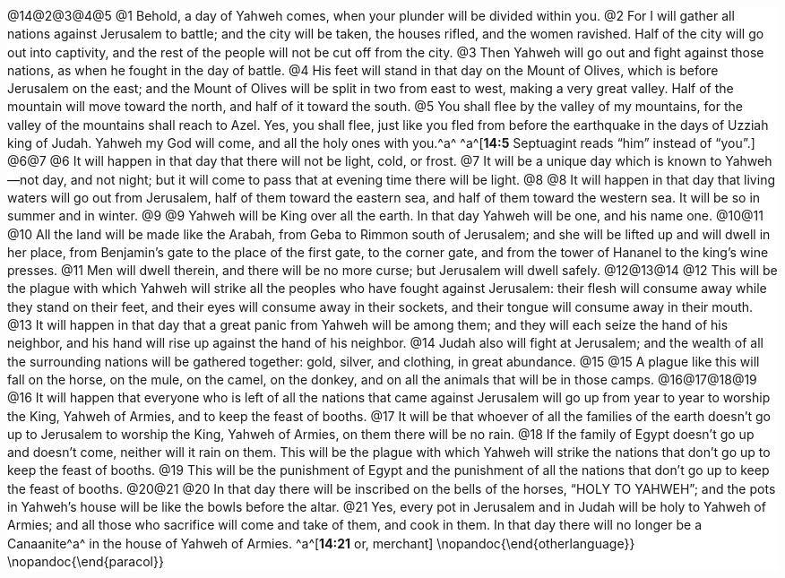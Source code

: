 @14@2@3@4@5
@1 Behold, a day of Yahweh comes, when your plunder will be divided within you. @2 For I will gather all nations against Jerusalem to battle; and the city will be taken, the houses rifled, and the women ravished. Half of the city will go out into captivity, and the rest of the people will not be cut off from the city. @3 Then Yahweh will go out and fight against those nations, as when he fought in the day of battle. @4 His feet will stand in that day on the Mount of Olives, which is before Jerusalem on the east; and the Mount of Olives will be split in two from east to west, making a very great valley. Half of the mountain will move toward the north, and half of it toward the south. @5 You shall flee by the valley of my mountains, for the valley of the mountains shall reach to Azel. Yes, you shall flee, just like you fled from before the earthquake in the days of Uzziah king of Judah. Yahweh my God will come, and all the holy ones with you.^a^ 
^a^[**14:5** Septuagint reads “him” instead of “you”.]
@6@7
@6 It will happen in that day that there will not be light, cold, or frost. @7 It will be a unique day which is known to Yahweh—not day, and not night; but it will come to pass that at evening time there will be light. 
@8
@8 It will happen in that day that living waters will go out from Jerusalem, half of them toward the eastern sea, and half of them toward the western sea. It will be so in summer and in winter. 
@9
@9 Yahweh will be King over all the earth. In that day Yahweh will be one, and his name one. 
@10@11
@10 All the land will be made like the Arabah, from Geba to Rimmon south of Jerusalem; and she will be lifted up and will dwell in her place, from Benjamin’s gate to the place of the first gate, to the corner gate, and from the tower of Hananel to the king’s wine presses. @11 Men will dwell therein, and there will be no more curse; but Jerusalem will dwell safely. 
@12@13@14
@12 This will be the plague with which Yahweh will strike all the peoples who have fought against Jerusalem: their flesh will consume away while they stand on their feet, and their eyes will consume away in their sockets, and their tongue will consume away in their mouth. @13 It will happen in that day that a great panic from Yahweh will be among them; and they will each seize the hand of his neighbor, and his hand will rise up against the hand of his neighbor. @14 Judah also will fight at Jerusalem; and the wealth of all the surrounding nations will be gathered together: gold, silver, and clothing, in great abundance. 
@15
@15 A plague like this will fall on the horse, on the mule, on the camel, on the donkey, and on all the animals that will be in those camps. 
@16@17@18@19
@16 It will happen that everyone who is left of all the nations that came against Jerusalem will go up from year to year to worship the King, Yahweh of Armies, and to keep the feast of booths. @17 It will be that whoever of all the families of the earth doesn’t go up to Jerusalem to worship the King, Yahweh of Armies, on them there will be no rain. @18 If the family of Egypt doesn’t go up and doesn’t come, neither will it rain on them. This will be the plague with which Yahweh will strike the nations that don’t go up to keep the feast of booths. @19 This will be the punishment of Egypt and the punishment of all the nations that don’t go up to keep the feast of booths. 
@20@21
@20 In that day there will be inscribed on the bells of the horses, “HOLY TO YAHWEH”; and the pots in Yahweh’s house will be like the bowls before the altar. @21 Yes, every pot in Jerusalem and in Judah will be holy to Yahweh of Armies; and all those who sacrifice will come and take of them, and cook in them. In that day there will no longer be a Canaanite^a^ in the house of Yahweh of Armies. 
^a^[**14:21** or, merchant]
\nopandoc{\end{otherlanguage}}
\nopandoc{\end{paracol}}
